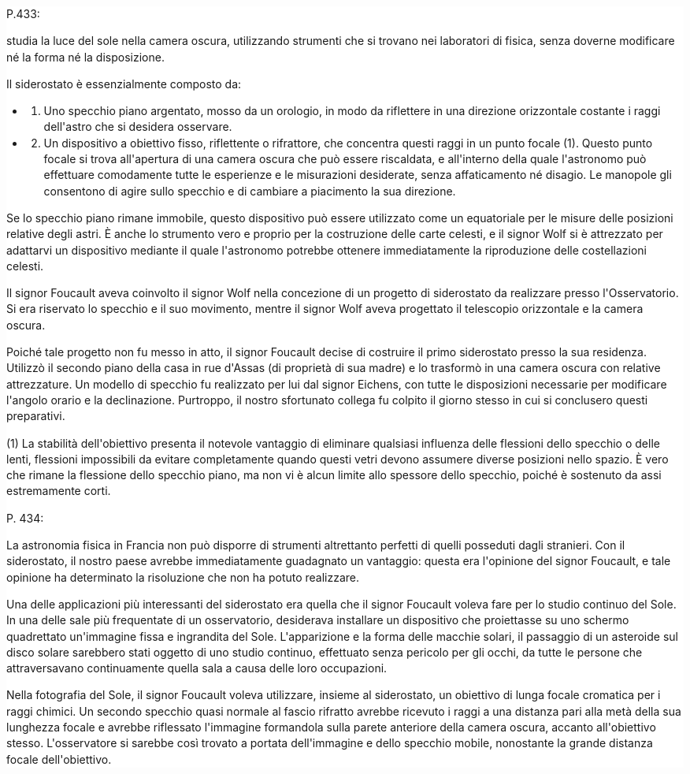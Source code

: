 P.433:

studia la luce del sole nella camera oscura, utilizzando strumenti che si trovano nei laboratori di fisica, senza doverne modificare né la forma né la disposizione.

Il siderostato è essenzialmente composto da:

- 1) Uno specchio piano argentato, mosso da un orologio, in modo da riflettere in una direzione orizzontale costante i raggi dell'astro che si desidera osservare.

- 2) Un dispositivo a obiettivo fisso, riflettente o rifrattore, che concentra questi raggi in un punto focale (1). Questo punto focale si trova all'apertura di una camera oscura che può essere riscaldata, e all'interno della quale l'astronomo può effettuare comodamente tutte le esperienze e le misurazioni desiderate, senza affaticamento né disagio. Le manopole gli consentono di agire sullo specchio e di cambiare a piacimento la sua direzione.

Se lo specchio piano rimane immobile, questo dispositivo può essere utilizzato come un equatoriale per le misure delle posizioni relative degli astri. È anche lo strumento vero e proprio per la costruzione delle carte celesti, e il signor Wolf si è attrezzato per adattarvi un dispositivo mediante il quale l'astronomo potrebbe ottenere immediatamente la riproduzione delle costellazioni celesti.

Il signor Foucault aveva coinvolto il signor Wolf nella concezione di un progetto di siderostato da realizzare presso l'Osservatorio. Si era riservato lo specchio e il suo movimento, mentre il signor Wolf aveva progettato il telescopio orizzontale e la camera oscura.

Poiché tale progetto non fu messo in atto, il signor Foucault decise di costruire il primo siderostato presso la sua residenza. Utilizzò il secondo piano della casa in rue d'Assas (di proprietà di sua madre) e lo trasformò in una camera oscura con relative attrezzature. Un modello di specchio fu realizzato per lui dal signor Eichens, con tutte le disposizioni necessarie per modificare l'angolo orario e la declinazione. Purtroppo, il nostro sfortunato collega fu colpito il giorno stesso in cui si conclusero questi preparativi.

(1) La stabilità dell'obiettivo presenta il notevole vantaggio di eliminare qualsiasi influenza delle flessioni dello specchio o delle lenti, flessioni impossibili da evitare completamente quando questi vetri devono assumere diverse posizioni nello spazio. È vero che rimane la flessione dello specchio piano, ma non vi è alcun limite allo spessore dello specchio, poiché è sostenuto da assi estremamente corti.


P. 434:

La astronomia fisica in Francia non può disporre di strumenti altrettanto perfetti di quelli posseduti dagli stranieri. Con il siderostato, il nostro paese avrebbe immediatamente guadagnato un vantaggio: questa era l'opinione del signor Foucault, e tale opinione ha determinato la risoluzione che non ha potuto realizzare.

Una delle applicazioni più interessanti del siderostato era quella che il signor Foucault voleva fare per lo studio continuo del Sole. In una delle sale più frequentate di un osservatorio, desiderava installare un dispositivo che proiettasse su uno schermo quadrettato un'immagine fissa e ingrandita del Sole. L'apparizione e la forma delle macchie solari, il passaggio di un asteroide sul disco solare sarebbero stati oggetto di uno studio continuo, effettuato senza pericolo per gli occhi, da tutte le persone che attraversavano continuamente quella sala a causa delle loro occupazioni.

Nella fotografia del Sole, il signor Foucault voleva utilizzare, insieme al siderostato, un obiettivo di lunga focale cromatica per i raggi chimici. Un secondo specchio quasi normale al fascio rifratto avrebbe ricevuto i raggi a una distanza pari alla metà della sua lunghezza focale e avrebbe riflessato l'immagine formandola sulla parete anteriore della camera oscura, accanto all'obiettivo stesso. L'osservatore si sarebbe così trovato a portata dell'immagine e dello specchio mobile, nonostante la grande distanza focale dell'obiettivo.
